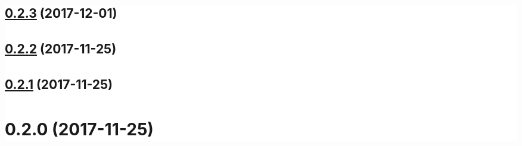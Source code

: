 


## [0.2.3](https://github.com/motss/lit-ntml/compare/v0.2.2...v0.2.3) (2017-12-01)




## [0.2.2](https://github.com/motss/lit-ntml/compare/v0.2.1...v0.2.2) (2017-11-25)




## [0.2.1](https://github.com/motss/lit-ntml/compare/v0.2.0...v0.2.1) (2017-11-25)




# 0.2.0 (2017-11-25)